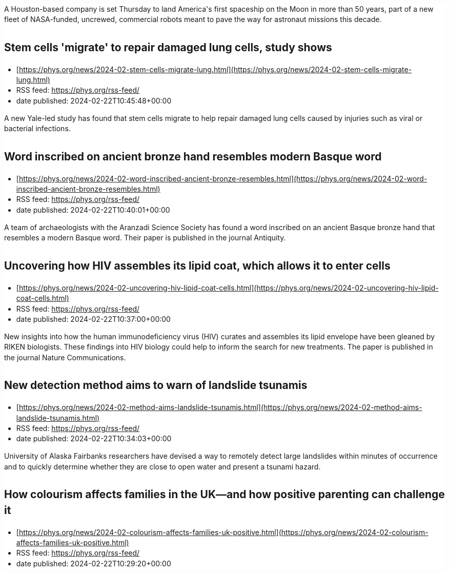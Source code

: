 A Houston-based company is set Thursday to land America's first spaceship on the Moon in more than 50 years, part of a new fleet of NASA-funded, uncrewed, commercial robots meant to pave the way for astronaut missions this decade.

## Stem cells 'migrate' to repair damaged lung cells, study shows
 - [https://phys.org/news/2024-02-stem-cells-migrate-lung.html](https://phys.org/news/2024-02-stem-cells-migrate-lung.html)
 - RSS feed: https://phys.org/rss-feed/
 - date published: 2024-02-22T10:45:48+00:00

A new Yale-led study has found that stem cells migrate to help repair damaged lung cells caused by injuries such as viral or bacterial infections.

## Word inscribed on ancient bronze hand resembles modern Basque word
 - [https://phys.org/news/2024-02-word-inscribed-ancient-bronze-resembles.html](https://phys.org/news/2024-02-word-inscribed-ancient-bronze-resembles.html)
 - RSS feed: https://phys.org/rss-feed/
 - date published: 2024-02-22T10:40:01+00:00

A team of archaeologists with the Aranzadi Science Society has found a word inscribed on an ancient Basque bronze hand that resembles a modern Basque word. Their paper is published in the journal Antiquity.

## Uncovering how HIV assembles its lipid coat, which allows it to enter cells
 - [https://phys.org/news/2024-02-uncovering-hiv-lipid-coat-cells.html](https://phys.org/news/2024-02-uncovering-hiv-lipid-coat-cells.html)
 - RSS feed: https://phys.org/rss-feed/
 - date published: 2024-02-22T10:37:00+00:00

New insights into how the human immunodeficiency virus (HIV) curates and assembles its lipid envelope have been gleaned by RIKEN biologists. These findings into HIV biology could help to inform the search for new treatments. The paper is published in the journal Nature Communications.

## New detection method aims to warn of landslide tsunamis
 - [https://phys.org/news/2024-02-method-aims-landslide-tsunamis.html](https://phys.org/news/2024-02-method-aims-landslide-tsunamis.html)
 - RSS feed: https://phys.org/rss-feed/
 - date published: 2024-02-22T10:34:03+00:00

University of Alaska Fairbanks researchers have devised a way to remotely detect large landslides within minutes of occurrence and to quickly determine whether they are close to open water and present a tsunami hazard.

## How colourism affects families in the UK—and how positive parenting can challenge it
 - [https://phys.org/news/2024-02-colourism-affects-families-uk-positive.html](https://phys.org/news/2024-02-colourism-affects-families-uk-positive.html)
 - RSS feed: https://phys.org/rss-feed/
 - date published: 2024-02-22T10:29:20+00:00
